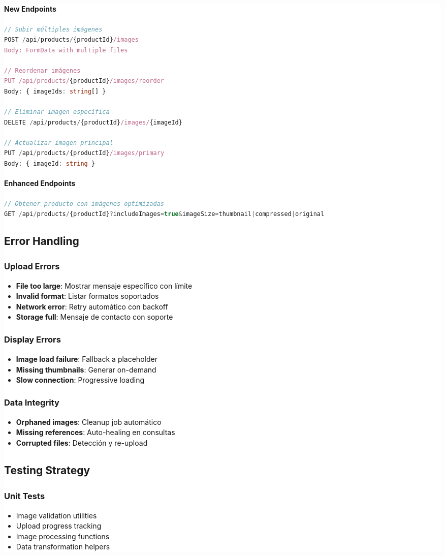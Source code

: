 #### New Endpoints
```typescript
// Subir múltiples imágenes
POST /api/products/{productId}/images
Body: FormData with multiple files

// Reordenar imágenes
PUT /api/products/{productId}/images/reorder
Body: { imageIds: string[] }

// Eliminar imagen específica
DELETE /api/products/{productId}/images/{imageId}

// Actualizar imagen principal
PUT /api/products/{productId}/images/primary
Body: { imageId: string }
```

#### Enhanced Endpoints
```typescript
// Obtener producto con imágenes optimizadas
GET /api/products/{productId}?includeImages=true&imageSize=thumbnail|compressed|original
```

## Error Handling

### Upload Errors
- **File too large**: Mostrar mensaje específico con límite
- **Invalid format**: Listar formatos soportados
- **Network error**: Retry automático con backoff
- **Storage full**: Mensaje de contacto con soporte

### Display Errors
- **Image load failure**: Fallback a placeholder
- **Missing thumbnails**: Generar on-demand
- **Slow connection**: Progressive loading

### Data Integrity
- **Orphaned images**: Cleanup job automático
- **Missing references**: Auto-healing en consultas
- **Corrupted files**: Detección y re-upload

## Testing Strategy

### Unit Tests
- Image validation utilities
- Upload progress tracking
- Image processing functions
- Data transformation helpers
